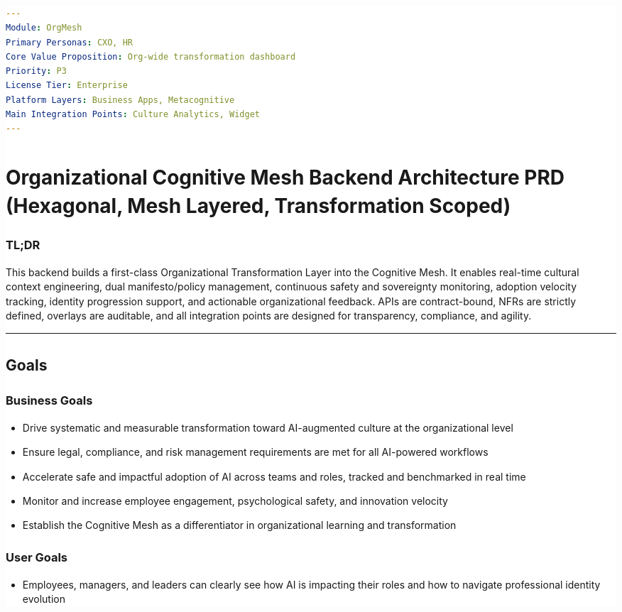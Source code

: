```yaml
---
Module: OrgMesh
Primary Personas: CXO, HR
Core Value Proposition: Org-wide transformation dashboard
Priority: P3
License Tier: Enterprise
Platform Layers: Business Apps, Metacognitive
Main Integration Points: Culture Analytics, Widget
---
```


# Organizational Cognitive Mesh Backend Architecture PRD (Hexagonal, Mesh Layered, Transformation Scoped)

### TL;DR

This backend builds a first-class Organizational Transformation Layer
into the Cognitive Mesh. It enables real-time cultural context
engineering, dual manifesto/policy management, continuous safety and
sovereignty monitoring, adoption velocity tracking, identity progression
support, and actionable organizational feedback. APIs are
contract-bound, NFRs are strictly defined, overlays are auditable, and
all integration points are designed for transparency, compliance, and
agility.

------------------------------------------------------------------------

## Goals

### Business Goals

- Drive systematic and measurable transformation toward AI-augmented
  culture at the organizational level

- Ensure legal, compliance, and risk management requirements are met for
  all AI-powered workflows

- Accelerate safe and impactful adoption of AI across teams and roles,
  tracked and benchmarked in real time

- Monitor and increase employee engagement, psychological safety, and
  innovation velocity

- Establish the Cognitive Mesh as a differentiator in organizational
  learning and transformation

### User Goals

- Employees, managers, and leaders can clearly see how AI is impacting
  their roles and how to navigate professional identity evolution
